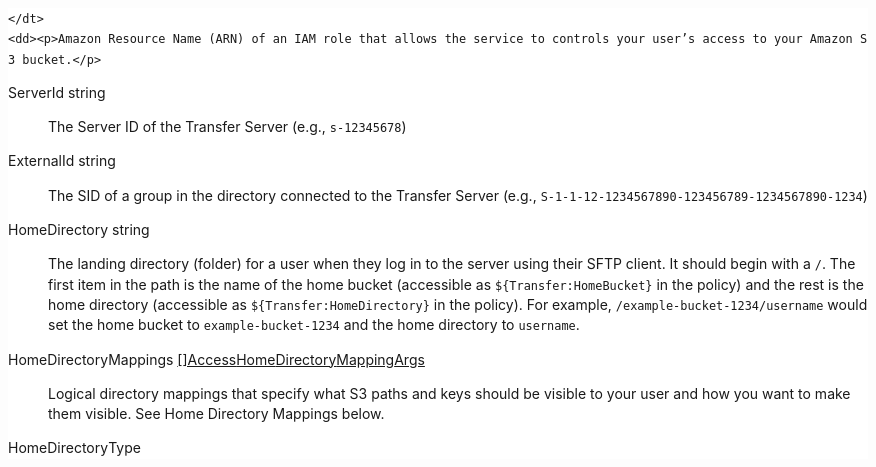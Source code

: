     </dt>
    <dd><p>Amazon Resource Name (ARN) of an IAM role that allows the service to controls your user’s access to your Amazon S3 bucket.</p>
</dd><dt class="property-optional property-replacement"
            title="Optional">
        <span id="state_serverid_csharp">
<a data-swiftype-name="resource-property" data-swiftype-type="text" href="#state_serverid_csharp" style="color: inherit; text-decoration: inherit;">Server<wbr>Id</a>
</span>
        <span class="property-indicator"></span>
        <span class="property-type">string</span>
    </dt>
    <dd><p>The Server ID of the Transfer Server (e.g., <code>s-12345678</code>)</p>
</dd></dl>
</pulumi-choosable>
</div>

<div>
<pulumi-choosable type="language" values="go">
<dl class="resources-properties"><dt class="property-optional"
            title="Optional">
        <span id="state_externalid_go">
<a data-swiftype-name="resource-property" data-swiftype-type="text" href="#state_externalid_go" style="color: inherit; text-decoration: inherit;">External<wbr>Id</a>
</span>
        <span class="property-indicator"></span>
        <span class="property-type">string</span>
    </dt>
    <dd><p>The SID of a group in the directory connected to the Transfer Server (e.g., <code>S-1-1-12-1234567890-123456789-1234567890-1234</code>)</p>
</dd><dt class="property-optional"
            title="Optional">
        <span id="state_homedirectory_go">
<a data-swiftype-name="resource-property" data-swiftype-type="text" href="#state_homedirectory_go" style="color: inherit; text-decoration: inherit;">Home<wbr>Directory</a>
</span>
        <span class="property-indicator"></span>
        <span class="property-type">string</span>
    </dt>
    <dd><p>The landing directory (folder) for a user when they log in to the server using their SFTP client.  It should begin with a <code>/</code>.  The first item in the path is the name of the home bucket (accessible as <code>${Transfer:HomeBucket}</code> in the policy) and the rest is the home directory (accessible as <code>${Transfer:HomeDirectory}</code> in the policy). For example, <code>/example-bucket-1234/username</code> would set the home bucket to <code>example-bucket-1234</code> and the home directory to <code>username</code>.</p>
</dd><dt class="property-optional"
            title="Optional">
        <span id="state_homedirectorymappings_go">
<a data-swiftype-name="resource-property" data-swiftype-type="text" href="#state_homedirectorymappings_go" style="color: inherit; text-decoration: inherit;">Home<wbr>Directory<wbr>Mappings</a>
</span>
        <span class="property-indicator"></span>
        <span class="property-type"><a href="#accesshomedirectorymapping">[]Access<wbr>Home<wbr>Directory<wbr>Mapping<wbr>Args</a></span>
    </dt>
    <dd><p>Logical directory mappings that specify what S3 paths and keys should be visible to your user and how you want to make them visible. See Home Directory Mappings below.</p>
</dd><dt class="property-optional"
            title="Optional">
        <span id="state_homedirectorytype_go">
<a data-swiftype-name="resource-property" data-swiftype-type="text" href="#state_homedirectorytype_go" style="color: inherit; text-decoration: inherit;">Home<wbr>Directory<wbr>Type</a>
</span>
        <span class="property-indicator"></span>